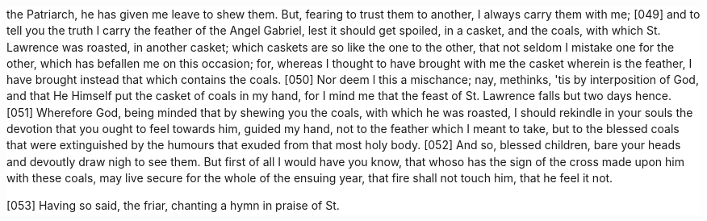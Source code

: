 the Patriarch, he has given me leave to shew
 them. But, fearing to trust
them to another, I always carry them
 with me;
   <a name="p06100049">
    [049]
   </a>
   and to tell you the truth I
carry the feather of the Angel
 Gabriel, lest it should get spoiled, in a
casket, and the coals, with
 which St. Lawrence was roasted, in another
casket; which caskets
 are so like the one to the other, that not seldom I
mistake one for
 the other, which has befallen me on this occasion; for,
whereas I
 thought to have brought with me the casket wherein is the
feather,
 I have brought instead that which contains the coals.
   <a name="p06100050">
    [050]
   </a>
   Nor deem l
this a mischance; nay, methinks, 'tis by interposition of God, and
 that He
Himself put the casket of coals in my hand, for I mind me
 that the feast
of St. Lawrence falls but two days hence.
   <a name="p06100051">
    [051]
   </a>
   Wherefore
 God, being minded that
by shewing you the coals, with which he
 was roasted, I should rekindle in
your souls the devotion that you
 ought to feel towards him, guided my
hand, not to the feather which
 I meant to take, but to the blessed coals
that were extinguished by
 the humours that exuded from that most holy
body.
   <a name="p06100052">
    [052]
   </a>
   And so,
 blessed children, bare your heads and devoutly draw nigh to
see
 them. But first of all I would have you know, that whoso has the
 sign
of the cross made upon him with these coals, may live secure for
 the whole
of the ensuing year, that fire shall not touch him, that he
 feel it
not.
  </q>
 </p>
 <p>
  <a name="p06100053">
   [053]
  </a>
  Having so said, the friar, chanting a hymn in praise of
St.